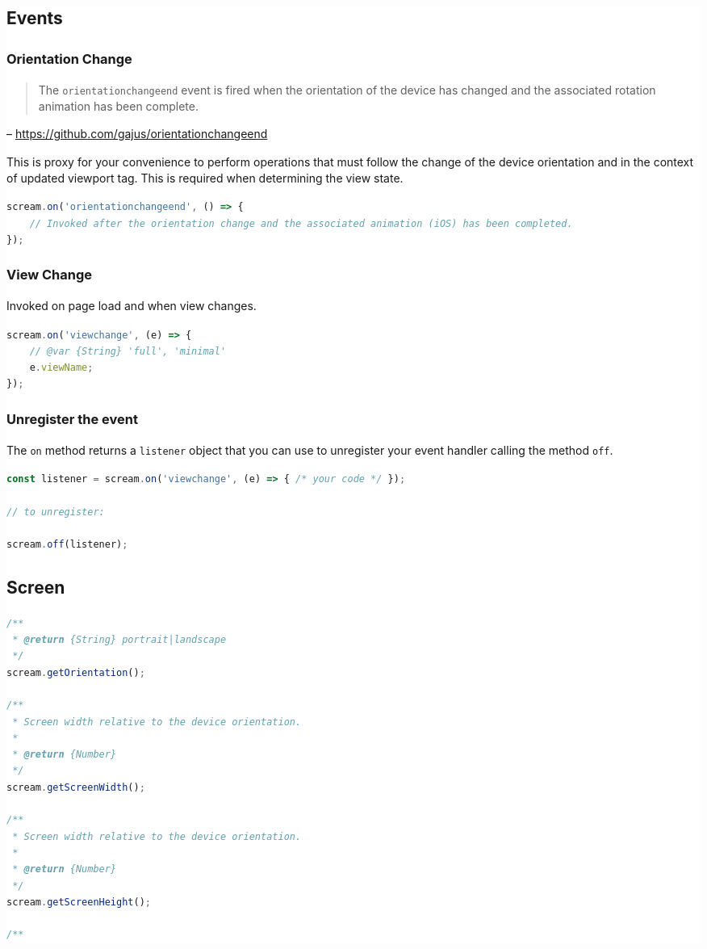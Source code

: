 ## Events

### Orientation Change

> The `orientationchangeend` event is fired when the orientation of the device has changed and the associated rotation animation has been complete.

– https://github.com/gajus/orientationchangeend

This is proxy for your convenience to perform operations that must follow the change of the device orientation and in the context of updated viewport tag. This is required when determining the view state.

```js
scream.on('orientationchangeend', () => {
    // Invoked after the orientation change and the associated animation (iOS) has been completed.
});
```

### View Change

Invoked on page load and when view changes.

```js
scream.on('viewchange', (e) => {
    // @var {String} 'full', 'minimal'
    e.viewName;
});
```

### Unregister the event

The `on` method returns a `listener` object that you can use to unregister your event handler calling the method `off`.

```js
const listener = scream.on('viewchange', (e) => { /* your code */ });

// to unregister:

scream.off(listener);
```

## Screen

```js
/**
 * @return {String} portrait|landscape
 */
scream.getOrientation();

/**
 * Screen width relative to the device orientation.
 *
 * @return {Number}
 */
scream.getScreenWidth();

/**
 * Screen width relative to the device orientation.
 *
 * @return {Number}
 */
scream.getScreenHeight();

/**
```